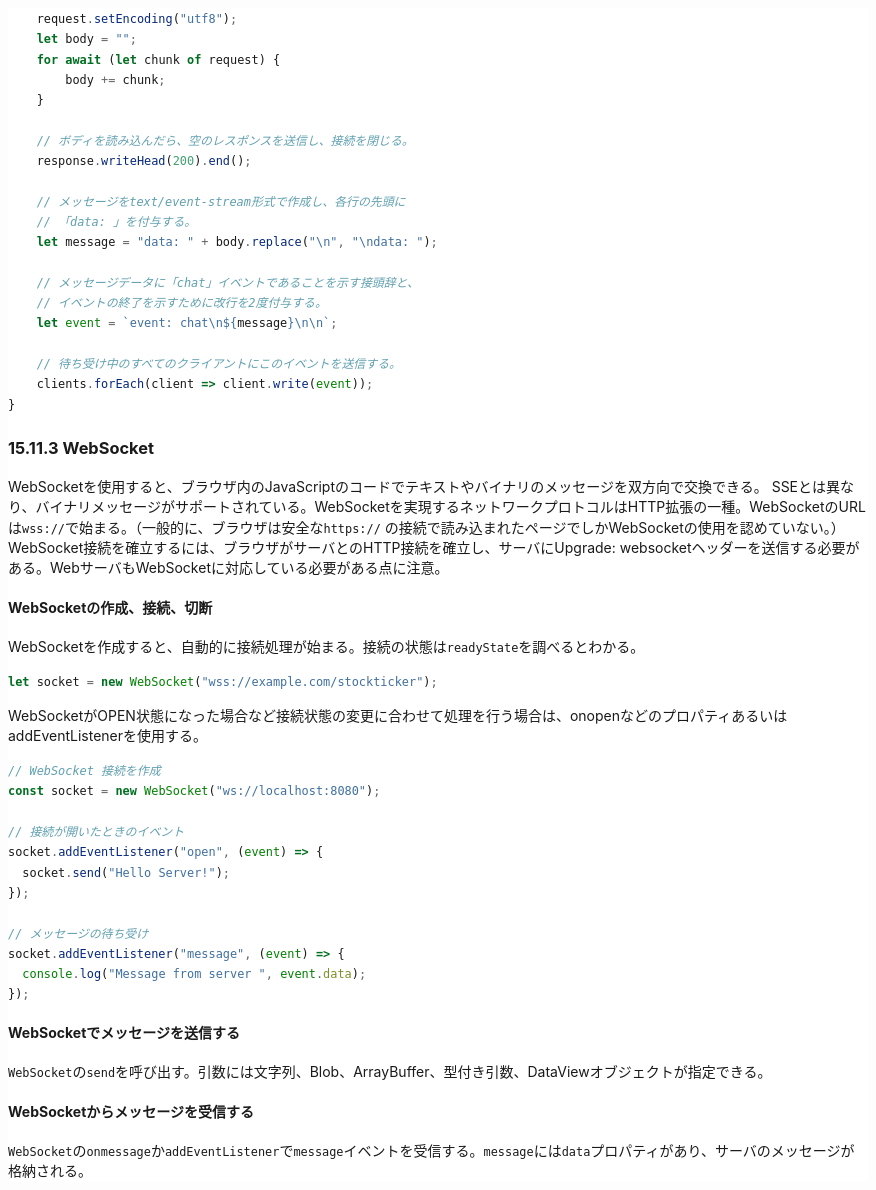 ```javascript
    request.setEncoding("utf8");
    let body = "";
    for await (let chunk of request) {
        body += chunk;
    }

    // ボディを読み込んだら、空のレスポンスを送信し、接続を閉じる。
    response.writeHead(200).end();

    // メッセージをtext/event-stream形式で作成し、各行の先頭に
    // 「data: 」を付与する。
    let message = "data: " + body.replace("\n", "\ndata: ");

    // メッセージデータに「chat」イベントであることを示す接頭辞と、
    // イベントの終了を示すために改行を2度付与する。
    let event = `event: chat\n${message}\n\n`;

    // 待ち受け中のすべてのクライアントにこのイベントを送信する。
    clients.forEach(client => client.write(event));
}
```
### 15.11.3 WebSocket
WebSocketを使用すると、ブラウザ内のJavaScriptのコードでテキストやバイナリのメッセージを双方向で交換できる。
SSEとは異なり、バイナリメッセージがサポートされている。WebSocketを実現するネットワークプロトコルはHTTP拡張の一種。WebSocketのURLは`wss://`で始まる。（一般的に、ブラウザは安全な`https://` の接続で読み込まれたページでしかWebSocketの使用を認めていない。）
WebSocket接続を確立するには、ブラウザがサーバとのHTTP接続を確立し、サーバにUpgrade: websocketヘッダーを送信する必要がある。WebサーバもWebSocketに対応している必要がある点に注意。

#### WebSocketの作成、接続、切断
WebSocketを作成すると、自動的に接続処理が始まる。接続の状態は`readyState`を調べるとわかる。
```javascript
let socket = new WebSocket("wss://example.com/stockticker");
```
WebSocketがOPEN状態になった場合など接続状態の変更に合わせて処理を行う場合は、onopenなどのプロパティあるいはaddEventListenerを使用する。
```javascript
// WebSocket 接続を作成
const socket = new WebSocket("ws://localhost:8080");

// 接続が開いたときのイベント
socket.addEventListener("open", (event) => {
  socket.send("Hello Server!");
});

// メッセージの待ち受け
socket.addEventListener("message", (event) => {
  console.log("Message from server ", event.data);
});
```
#### WebSocketでメッセージを送信する
`WebSocket`の`send`を呼び出す。引数には文字列、Blob、ArrayBuffer、型付き引数、DataViewオブジェクトが指定できる。

#### WebSocketからメッセージを受信する
`WebSocket`の`onmessage`か`addEventListener`で`message`イベントを受信する。`message`には`data`プロパティがあり、サーバのメッセージが格納される。